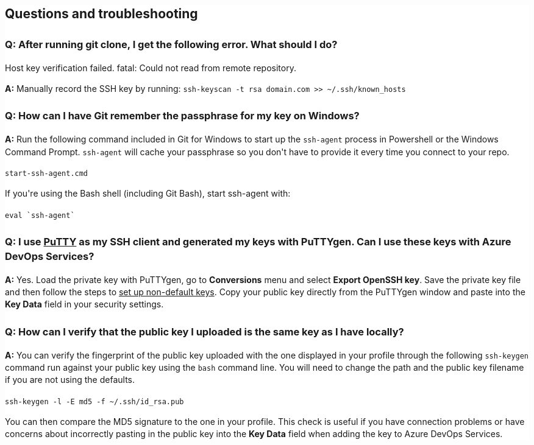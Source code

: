 ## Questions and troubleshooting

<a name="rememberpassphrase"></a>

### Q: After running git clone, I get the following error. What should I do?

Host key verification failed.
fatal: Could not read from remote repository.

**A:** Manually record the SSH key by running:
`ssh-keyscan -t rsa domain.com >> ~/.ssh/known_hosts`

### Q: How can I have Git remember the passphrase for my key on Windows?

**A:** Run the following command included in Git for Windows to start up the `ssh-agent` process in Powershell or the Windows Command Prompt. `ssh-agent` will cache
your passphrase so you don't have to provide it every time you connect to your repo.

```
start-ssh-agent.cmd
```

If you're using the Bash shell (including Git Bash), start ssh-agent with:

```
eval `ssh-agent`
```

### Q: I use [PuTTY](https://www.putty.org/) as my SSH client and generated my keys with PuTTYgen. Can I use these keys with Azure DevOps Services?

**A:** Yes. Load the private key with PuTTYgen, go to **Conversions** menu and select **Export OpenSSH key**.
Save the private key file and then follow the steps to [set up non-default keys](use-ssh-keys-to-authenticate.md#newkeys).
Copy your public key directly from the PuTTYgen window and paste into the **Key Data** field in your security settings.

### Q: How can I verify that the public key I uploaded is the same key as I have locally?

**A:** You can verify the fingerprint of the public key uploaded with the one displayed in your profile through the following `ssh-keygen` command run against your public key using
the `bash` command line. You will need to change the path and the public key filename if you are not using the defaults.

```
ssh-keygen -l -E md5 -f ~/.ssh/id_rsa.pub
```

You can then compare the MD5 signature to the one in your profile. This check is useful if you have connection problems or have concerns about incorrectly
pasting in the public key into the **Key Data** field when adding the key to Azure DevOps Services.
